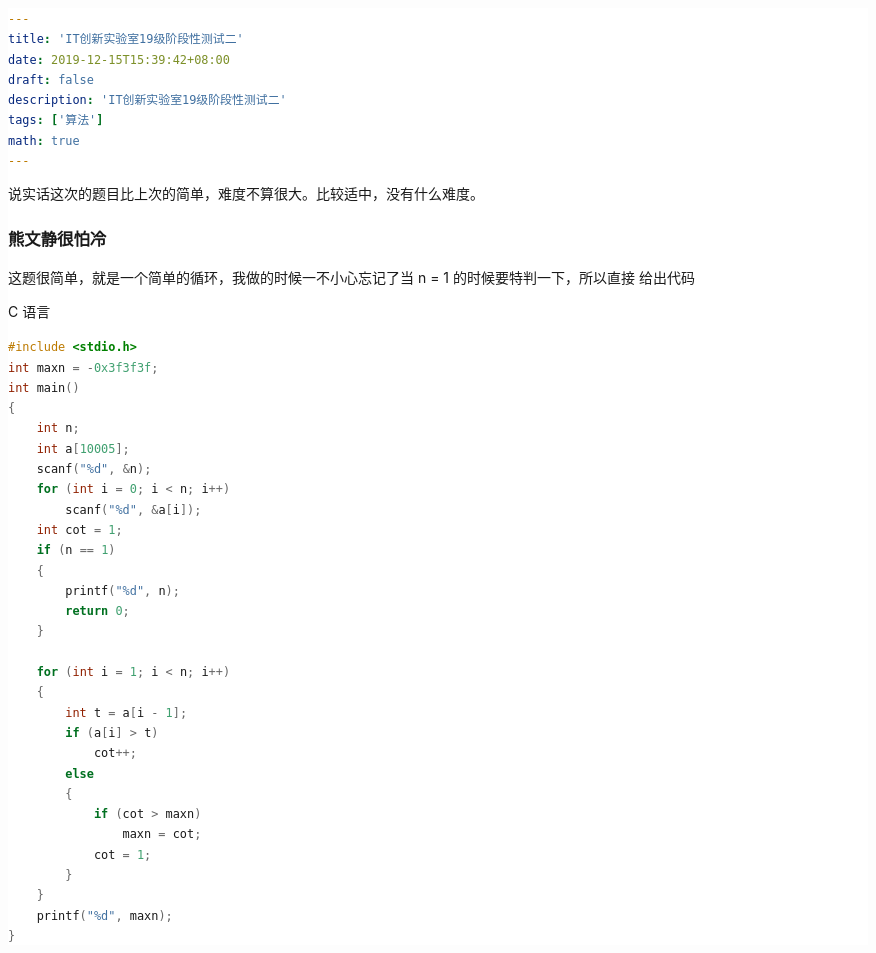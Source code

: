```yaml
---
title: 'IT创新实验室19级阶段性测试二'
date: 2019-12-15T15:39:42+08:00
draft: false
description: 'IT创新实验室19级阶段性测试二'
tags: ['算法']
math: true
---
```


说实话这次的题目比上次的简单，难度不算很大。比较适中，没有什么难度。



### 熊文静很怕冷

这题很简单，就是一个简单的循环，我做的时候一不小心忘记了当 n = 1 的时候要特判一下，所以直接 给出代码

C 语言

```cpp
#include <stdio.h>
int maxn = -0x3f3f3f;
int main()
{
    int n;
    int a[10005];
    scanf("%d", &n);
    for (int i = 0; i < n; i++)
        scanf("%d", &a[i]);
    int cot = 1;
    if (n == 1)
    {
        printf("%d", n);
        return 0;
    }

    for (int i = 1; i < n; i++)
    {
        int t = a[i - 1];
        if (a[i] > t)
            cot++;
        else
        {
            if (cot > maxn)
                maxn = cot;
            cot = 1;
        }
    }
    printf("%d", maxn);
}
```
